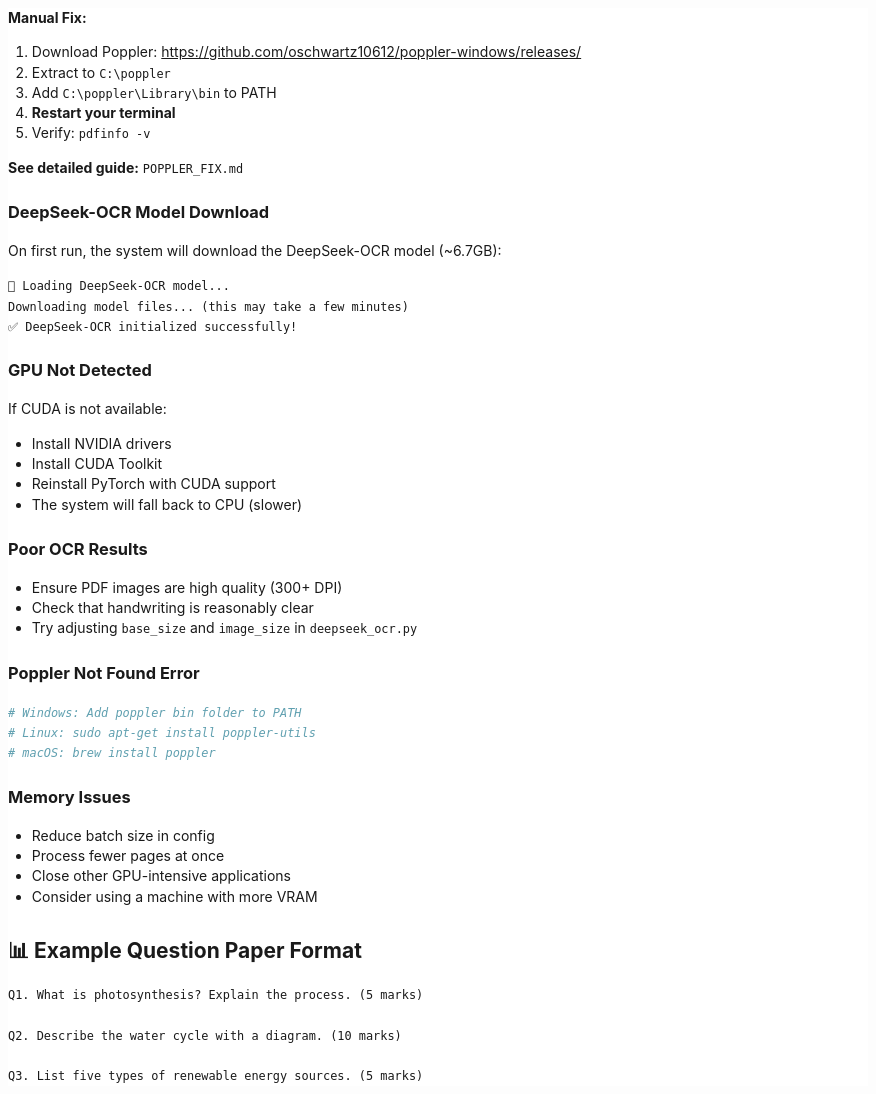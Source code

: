**Manual Fix:**
1. Download Poppler: https://github.com/oschwartz10612/poppler-windows/releases/
2. Extract to `C:\poppler`
3. Add `C:\poppler\Library\bin` to PATH
4. **Restart your terminal**
5. Verify: `pdfinfo -v`

**See detailed guide:** `POPPLER_FIX.md`

### DeepSeek-OCR Model Download
On first run, the system will download the DeepSeek-OCR model (~6.7GB):
```
🔄 Loading DeepSeek-OCR model...
Downloading model files... (this may take a few minutes)
✅ DeepSeek-OCR initialized successfully!
```

### GPU Not Detected
If CUDA is not available:
- Install NVIDIA drivers
- Install CUDA Toolkit
- Reinstall PyTorch with CUDA support
- The system will fall back to CPU (slower)

### Poor OCR Results
- Ensure PDF images are high quality (300+ DPI)
- Check that handwriting is reasonably clear
- Try adjusting `base_size` and `image_size` in `deepseek_ocr.py`

### Poppler Not Found Error
```bash
# Windows: Add poppler bin folder to PATH
# Linux: sudo apt-get install poppler-utils
# macOS: brew install poppler
```

### Memory Issues
- Reduce batch size in config
- Process fewer pages at once
- Close other GPU-intensive applications
- Consider using a machine with more VRAM

## 📊 Example Question Paper Format

```
Q1. What is photosynthesis? Explain the process. (5 marks)

Q2. Describe the water cycle with a diagram. (10 marks)

Q3. List five types of renewable energy sources. (5 marks)
```
